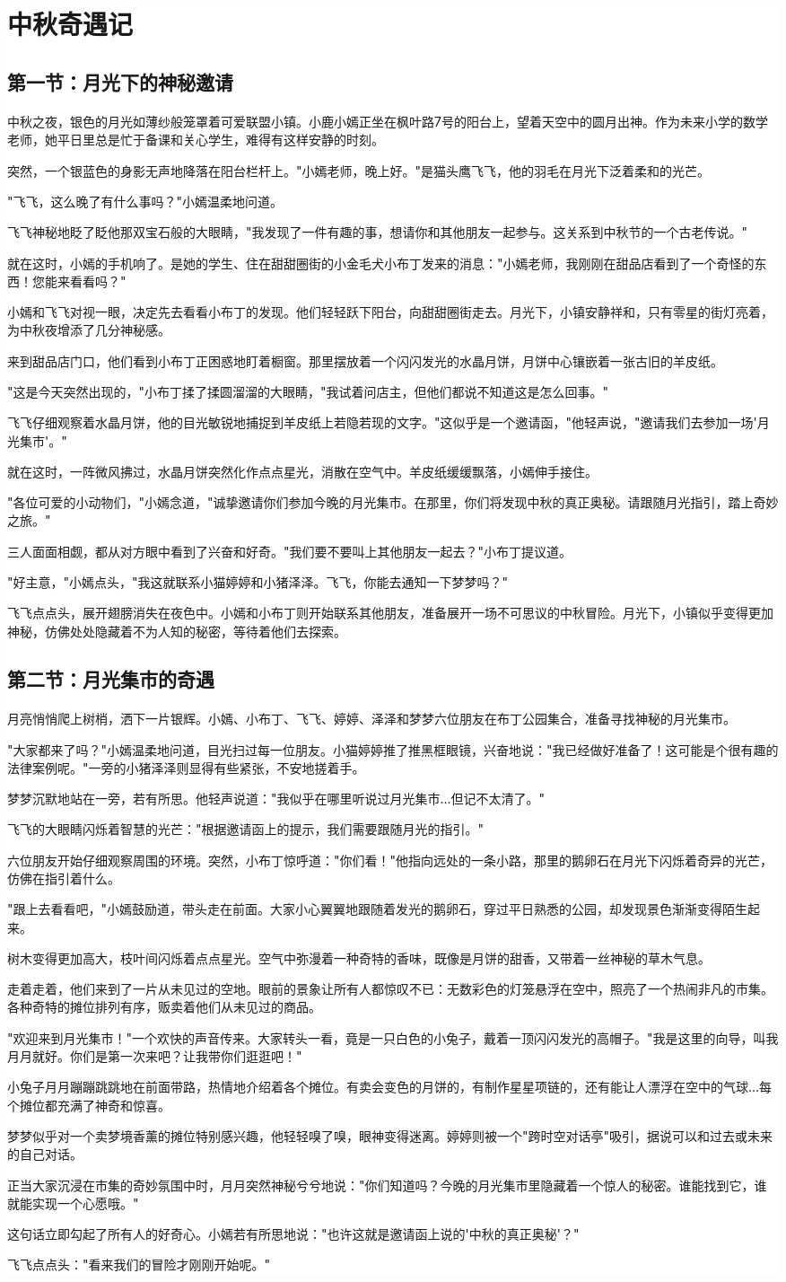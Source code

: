 # 中秋奇遇记

## 第一节：月光下的神秘邀请

中秋之夜，银色的月光如薄纱般笼罩着可爱联盟小镇。小鹿小嫣正坐在枫叶路7号的阳台上，望着天空中的圆月出神。作为未来小学的数学老师，她平日里总是忙于备课和关心学生，难得有这样安静的时刻。

突然，一个银蓝色的身影无声地降落在阳台栏杆上。"小嫣老师，晚上好。"是猫头鹰飞飞，他的羽毛在月光下泛着柔和的光芒。

"飞飞，这么晚了有什么事吗？"小嫣温柔地问道。

飞飞神秘地眨了眨他那双宝石般的大眼睛，"我发现了一件有趣的事，想请你和其他朋友一起参与。这关系到中秋节的一个古老传说。"

就在这时，小嫣的手机响了。是她的学生、住在甜甜圈街的小金毛犬小布丁发来的消息："小嫣老师，我刚刚在甜品店看到了一个奇怪的东西！您能来看看吗？"

小嫣和飞飞对视一眼，决定先去看看小布丁的发现。他们轻轻跃下阳台，向甜甜圈街走去。月光下，小镇安静祥和，只有零星的街灯亮着，为中秋夜增添了几分神秘感。

来到甜品店门口，他们看到小布丁正困惑地盯着橱窗。那里摆放着一个闪闪发光的水晶月饼，月饼中心镶嵌着一张古旧的羊皮纸。

"这是今天突然出现的，"小布丁揉了揉圆溜溜的大眼睛，"我试着问店主，但他们都说不知道这是怎么回事。"

飞飞仔细观察着水晶月饼，他的目光敏锐地捕捉到羊皮纸上若隐若现的文字。"这似乎是一个邀请函，"他轻声说，"邀请我们去参加一场'月光集市'。"

就在这时，一阵微风拂过，水晶月饼突然化作点点星光，消散在空气中。羊皮纸缓缓飘落，小嫣伸手接住。

"各位可爱的小动物们，"小嫣念道，"诚挚邀请你们参加今晚的月光集市。在那里，你们将发现中秋的真正奥秘。请跟随月光指引，踏上奇妙之旅。"

三人面面相觑，都从对方眼中看到了兴奋和好奇。"我们要不要叫上其他朋友一起去？"小布丁提议道。

"好主意，"小嫣点头，"我这就联系小猫婷婷和小猪泽泽。飞飞，你能去通知一下梦梦吗？"

飞飞点点头，展开翅膀消失在夜色中。小嫣和小布丁则开始联系其他朋友，准备展开一场不可思议的中秋冒险。月光下，小镇似乎变得更加神秘，仿佛处处隐藏着不为人知的秘密，等待着他们去探索。

## 第二节：月光集市的奇遇

月亮悄悄爬上树梢，洒下一片银辉。小嫣、小布丁、飞飞、婷婷、泽泽和梦梦六位朋友在布丁公园集合，准备寻找神秘的月光集市。

"大家都来了吗？"小嫣温柔地问道，目光扫过每一位朋友。小猫婷婷推了推黑框眼镜，兴奋地说："我已经做好准备了！这可能是个很有趣的法律案例呢。"一旁的小猪泽泽则显得有些紧张，不安地搓着手。

梦梦沉默地站在一旁，若有所思。他轻声说道："我似乎在哪里听说过月光集市...但记不太清了。"

飞飞的大眼睛闪烁着智慧的光芒："根据邀请函上的提示，我们需要跟随月光的指引。"

六位朋友开始仔细观察周围的环境。突然，小布丁惊呼道："你们看！"他指向远处的一条小路，那里的鹅卵石在月光下闪烁着奇异的光芒，仿佛在指引着什么。

"跟上去看看吧，"小嫣鼓励道，带头走在前面。大家小心翼翼地跟随着发光的鹅卵石，穿过平日熟悉的公园，却发现景色渐渐变得陌生起来。

树木变得更加高大，枝叶间闪烁着点点星光。空气中弥漫着一种奇特的香味，既像是月饼的甜香，又带着一丝神秘的草木气息。

走着走着，他们来到了一片从未见过的空地。眼前的景象让所有人都惊叹不已：无数彩色的灯笼悬浮在空中，照亮了一个热闹非凡的市集。各种奇特的摊位排列有序，贩卖着他们从未见过的商品。

"欢迎来到月光集市！"一个欢快的声音传来。大家转头一看，竟是一只白色的小兔子，戴着一顶闪闪发光的高帽子。"我是这里的向导，叫我月月就好。你们是第一次来吧？让我带你们逛逛吧！"

小兔子月月蹦蹦跳跳地在前面带路，热情地介绍着各个摊位。有卖会变色的月饼的，有制作星星项链的，还有能让人漂浮在空中的气球...每个摊位都充满了神奇和惊喜。

梦梦似乎对一个卖梦境香薰的摊位特别感兴趣，他轻轻嗅了嗅，眼神变得迷离。婷婷则被一个"跨时空对话亭"吸引，据说可以和过去或未来的自己对话。

正当大家沉浸在市集的奇妙氛围中时，月月突然神秘兮兮地说："你们知道吗？今晚的月光集市里隐藏着一个惊人的秘密。谁能找到它，谁就能实现一个心愿哦。"

这句话立即勾起了所有人的好奇心。小嫣若有所思地说："也许这就是邀请函上说的'中秋的真正奥秘'？"

飞飞点点头："看来我们的冒险才刚刚开始呢。"

